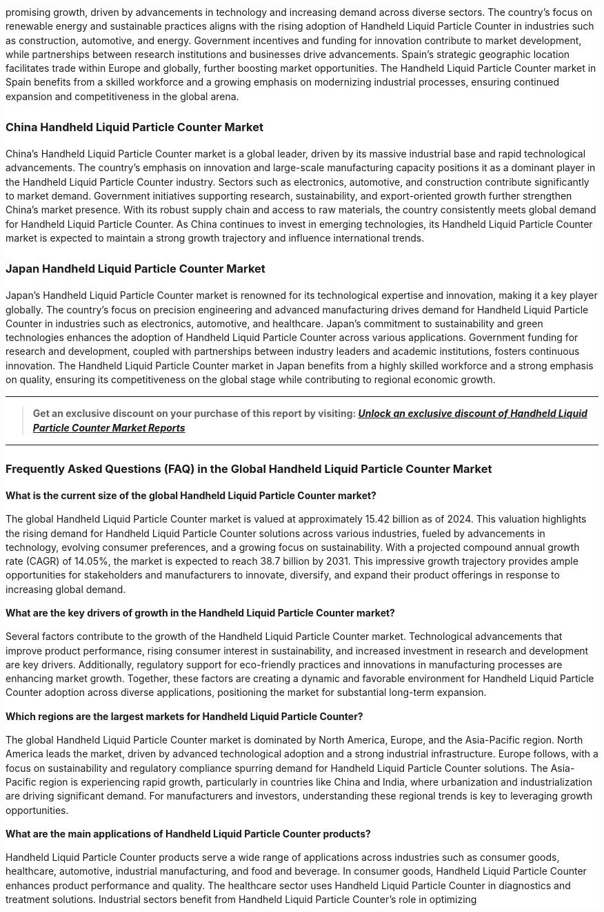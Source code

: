 promising growth, driven by advancements in technology and increasing demand across diverse sectors. The country&rsquo;s focus on renewable energy and sustainable practices aligns with the rising adoption of Handheld Liquid Particle Counter in industries such as construction, automotive, and energy. Government incentives and funding for innovation contribute to market development, while partnerships between research institutions and businesses drive advancements. Spain&rsquo;s strategic geographic location facilitates trade within Europe and globally, further boosting market opportunities. The Handheld Liquid Particle Counter market in Spain benefits from a skilled workforce and a growing emphasis on modernizing industrial processes, ensuring continued expansion and competitiveness in the global arena.</p><h3>China Handheld Liquid Particle Counter Market</h3><p>China&rsquo;s Handheld Liquid Particle Counter market is a global leader, driven by its massive industrial base and rapid technological advancements. The country&rsquo;s emphasis on innovation and large-scale manufacturing capacity positions it as a dominant player in the Handheld Liquid Particle Counter industry. Sectors such as electronics, automotive, and construction contribute significantly to market demand. Government initiatives supporting research, sustainability, and export-oriented growth further strengthen China&rsquo;s market presence. With its robust supply chain and access to raw materials, the country consistently meets global demand for Handheld Liquid Particle Counter. As China continues to invest in emerging technologies, its Handheld Liquid Particle Counter market is expected to maintain a strong growth trajectory and influence international trends.</p><h3>Japan Handheld Liquid Particle Counter Market</h3><p>Japan&rsquo;s Handheld Liquid Particle Counter market is renowned for its technological expertise and innovation, making it a key player globally. The country&rsquo;s focus on precision engineering and advanced manufacturing drives demand for Handheld Liquid Particle Counter in industries such as electronics, automotive, and healthcare. Japan&rsquo;s commitment to sustainability and green technologies enhances the adoption of Handheld Liquid Particle Counter across various applications. Government funding for research and development, coupled with partnerships between industry leaders and academic institutions, fosters continuous innovation. The Handheld Liquid Particle Counter market in Japan benefits from a highly skilled workforce and a strong emphasis on quality, ensuring its competitiveness on the global stage while contributing to regional economic growth.</p><hr /><blockquote><p><strong>Get an exclusive discount on your purchase of this report by visiting: <em><a href="://marketresearchpulse.com/ask-for-discount/37229?utm_source=Github&amp;utm_medium=0115">Unlock an exclusive discount of Handheld Liquid Particle Counter Market Reports</a></em>&nbsp;</strong></p></blockquote><hr /><h3>Frequently Asked Questions (FAQ) in the Global Handheld Liquid Particle Counter Market</h3><p><strong>What is the current size of the global Handheld Liquid Particle Counter market?</strong></p><p>The global Handheld Liquid Particle Counter market is valued at approximately 15.42 billion as of 2024. This valuation highlights the rising demand for Handheld Liquid Particle Counter solutions across various industries, fueled by advancements in technology, evolving consumer preferences, and a growing focus on sustainability. With a projected compound annual growth rate (CAGR) of 14.05%, the market is expected to reach 38.7 billion by 2031. This impressive growth trajectory provides ample opportunities for stakeholders and manufacturers to innovate, diversify, and expand their product offerings in response to increasing global demand.</p><p><strong>What are the key drivers of growth in the Handheld Liquid Particle Counter market?</strong></p><p>Several factors contribute to the growth of the Handheld Liquid Particle Counter market. Technological advancements that improve product performance, rising consumer interest in sustainability, and increased investment in research and development are key drivers. Additionally, regulatory support for eco-friendly practices and innovations in manufacturing processes are enhancing market growth. Together, these factors are creating a dynamic and favorable environment for Handheld Liquid Particle Counter adoption across diverse applications, positioning the market for substantial long-term expansion.</p><p><strong>Which regions are the largest markets for Handheld Liquid Particle Counter?</strong></p><p>The global Handheld Liquid Particle Counter market is dominated by North America, Europe, and the Asia-Pacific region. North America leads the market, driven by advanced technological adoption and a strong industrial infrastructure. Europe follows, with a focus on sustainability and regulatory compliance spurring demand for Handheld Liquid Particle Counter solutions. The Asia-Pacific region is experiencing rapid growth, particularly in countries like China and India, where urbanization and industrialization are driving significant demand. For manufacturers and investors, understanding these regional trends is key to leveraging growth opportunities.</p><p><strong>What are the main applications of Handheld Liquid Particle Counter products?</strong></p><p>Handheld Liquid Particle Counter products serve a wide range of applications across industries such as consumer goods, healthcare, automotive, industrial manufacturing, and food and beverage. In consumer goods, Handheld Liquid Particle Counter enhances product performance and quality. The healthcare sector uses Handheld Liquid Particle Counter in diagnostics and treatment solutions. Industrial sectors benefit from Handheld Liquid Particle Counter&rsquo;s role in optimizing